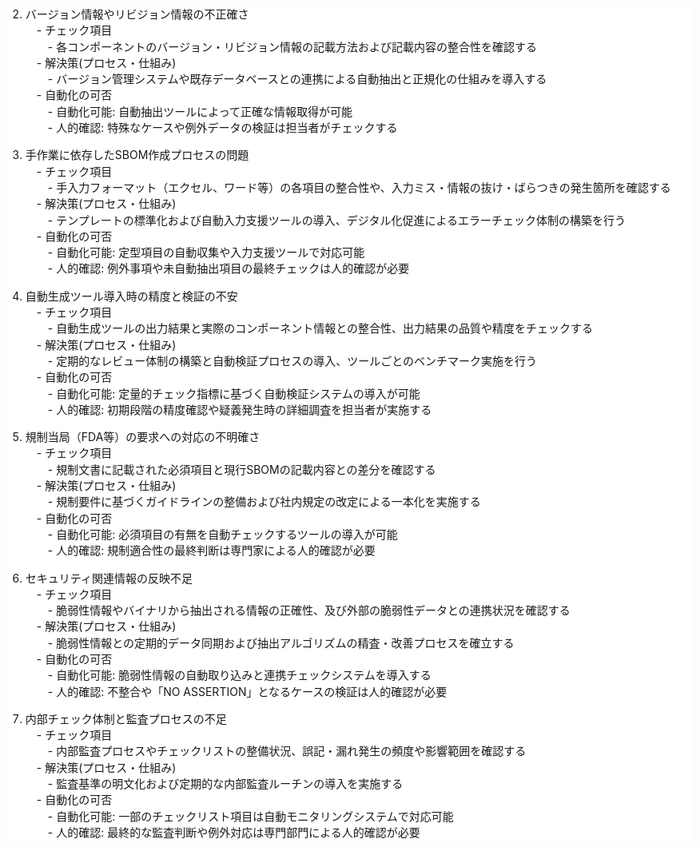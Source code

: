 2. バージョン情報やリビジョン情報の不正確さ  
　- チェック項目  
　　- 各コンポーネントのバージョン・リビジョン情報の記載方法および記載内容の整合性を確認する  
　- 解決策(プロセス・仕組み)  
　　- バージョン管理システムや既存データベースとの連携による自動抽出と正規化の仕組みを導入する  
　- 自動化の可否  
　　- 自動化可能: 自動抽出ツールによって正確な情報取得が可能  
　　- 人的確認: 特殊なケースや例外データの検証は担当者がチェックする

3. 手作業に依存したSBOM作成プロセスの問題  
　- チェック項目  
　　- 手入力フォーマット（エクセル、ワード等）の各項目の整合性や、入力ミス・情報の抜け・ばらつきの発生箇所を確認する  
　- 解決策(プロセス・仕組み)  
　　- テンプレートの標準化および自動入力支援ツールの導入、デジタル化促進によるエラーチェック体制の構築を行う  
　- 自動化の可否  
　　- 自動化可能: 定型項目の自動収集や入力支援ツールで対応可能  
　　- 人的確認: 例外事項や未自動抽出項目の最終チェックは人的確認が必要

4. 自動生成ツール導入時の精度と検証の不安  
　- チェック項目  
　　- 自動生成ツールの出力結果と実際のコンポーネント情報との整合性、出力結果の品質や精度をチェックする  
　- 解決策(プロセス・仕組み)  
　　- 定期的なレビュー体制の構築と自動検証プロセスの導入、ツールごとのベンチマーク実施を行う  
　- 自動化の可否  
　　- 自動化可能: 定量的チェック指標に基づく自動検証システムの導入が可能  
　　- 人的確認: 初期段階の精度確認や疑義発生時の詳細調査を担当者が実施する

5. 規制当局（FDA等）の要求への対応の不明確さ  
　- チェック項目  
　　- 規制文書に記載された必須項目と現行SBOMの記載内容との差分を確認する  
　- 解決策(プロセス・仕組み)  
　　- 規制要件に基づくガイドラインの整備および社内規定の改定による一本化を実施する  
　- 自動化の可否  
　　- 自動化可能: 必須項目の有無を自動チェックするツールの導入が可能  
　　- 人的確認: 規制適合性の最終判断は専門家による人的確認が必要

6. セキュリティ関連情報の反映不足  
　- チェック項目  
　　- 脆弱性情報やバイナリから抽出される情報の正確性、及び外部の脆弱性データとの連携状況を確認する  
　- 解決策(プロセス・仕組み)  
　　- 脆弱性情報との定期的データ同期および抽出アルゴリズムの精査・改善プロセスを確立する  
　- 自動化の可否  
　　- 自動化可能: 脆弱性情報の自動取り込みと連携チェックシステムを導入する  
　　- 人的確認: 不整合や「NO ASSERTION」となるケースの検証は人的確認が必要

7. 内部チェック体制と監査プロセスの不足  
　- チェック項目  
　　- 内部監査プロセスやチェックリストの整備状況、誤記・漏れ発生の頻度や影響範囲を確認する  
　- 解決策(プロセス・仕組み)  
　　- 監査基準の明文化および定期的な内部監査ルーチンの導入を実施する  
　- 自動化の可否  
　　- 自動化可能: 一部のチェックリスト項目は自動モニタリングシステムで対応可能  
　　- 人的確認: 最終的な監査判断や例外対応は専門部門による人的確認が必要
